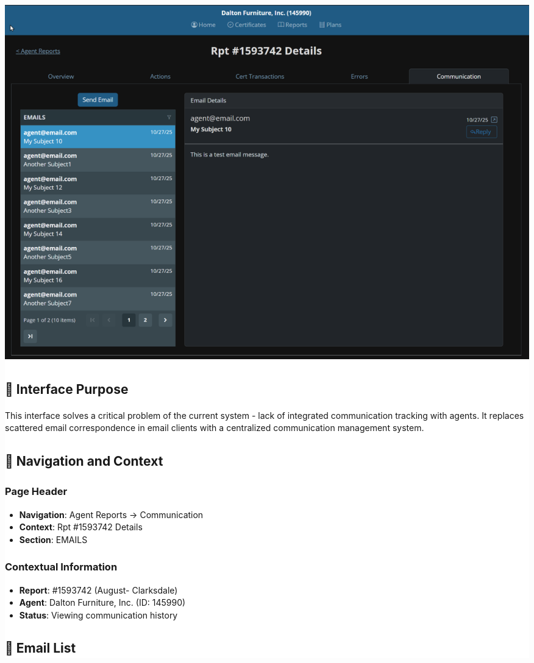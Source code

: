 ![Communication History](04-Communication-History.svg)  

## 🎯 Interface Purpose
This interface solves a critical problem of the current system - lack of integrated communication tracking with agents. It replaces scattered email correspondence in email clients with a centralized communication management system.

## 🧭 Navigation and Context

### Page Header
- **Navigation**: Agent Reports → Communication
- **Context**: Rpt #1593742 Details
- **Section**: EMAILS

### Contextual Information
- **Report**: #1593742 (August- Clarksdale)
- **Agent**: Dalton Furniture, Inc. (ID: 145990)
- **Status**: Viewing communication history

## 📧 Email List
